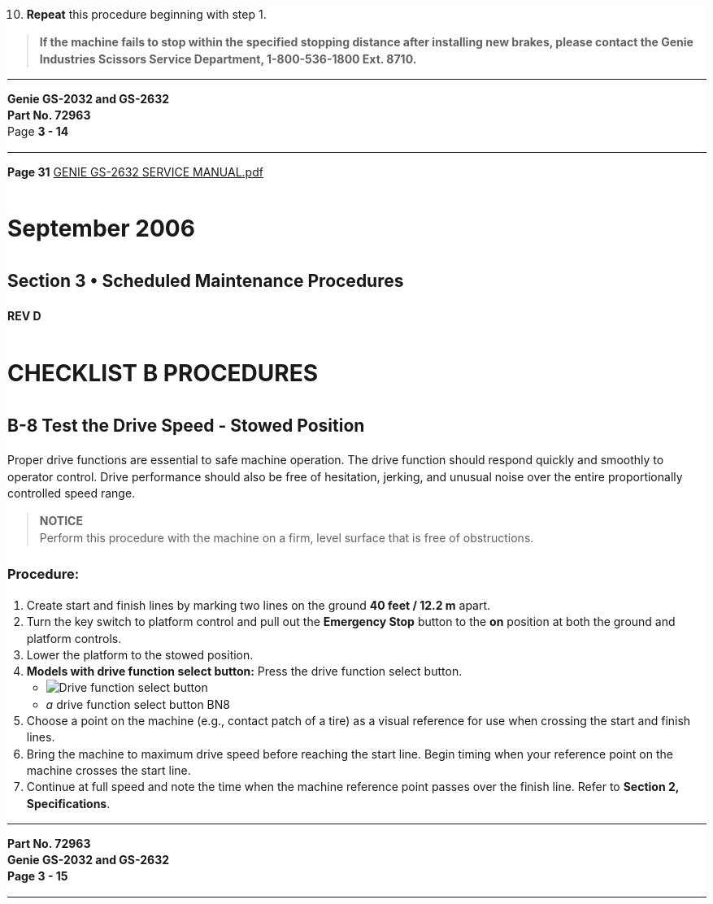 10. **Repeat** this procedure beginning with step 1.  

> **If the machine fails to stop within the specified stopping distance after installing new brakes, please contact the Genie Industries Scissors Service Department, 1-800-536-1800 Ext. 8710.**  

---

**Genie GS-2032 and GS-2632**  
**Part No. 72963**  
Page **3 - 14**

---
**Page 31**
[GENIE GS-2632 SERVICE MANUAL.pdf](https://impaqxprocloudstorage.blob.core.windows.net/9df6bc18-672d-4fba-a58c-c442c9d468f4/a01487af-0d44-42de-af94-c1dfe0c345c0/pdf/GENIE%20GS-2632%20SERVICE%20MANUAL.pdf#page=31)
# September 2006  
## Section 3 • Scheduled Maintenance Procedures  
**REV D**  

# CHECKLIST B PROCEDURES  

## B-8 Test the Drive Speed - Stowed Position  

Proper drive functions are essential to safe machine operation. The drive function should respond quickly and smoothly to operator control. Drive performance should also be free of hesitation, jerking, and unusual noise over the entire proportionally controlled speed range.  

> **NOTICE**  
> Perform this procedure with the machine on a firm, level surface that is free of obstructions.  

### Procedure:  
1. Create start and finish lines by marking two lines on the ground **40 feet / 12.2 m** apart.  
2. Turn the key switch to platform control and pull out the **Emergency Stop** button to the **on** position at both the ground and platform controls.  
3. Lower the platform to the stowed position.  
4. **Models with drive function select button:** Press the drive function select button.  
   - ![Drive function select button](image-placeholder)  
   - *a* drive function select button BN8  
5. Choose a point on the machine (e.g., contact patch of a tire) as a visual reference for use when crossing the start and finish lines.  
6. Bring the machine to maximum drive speed before reaching the start line. Begin timing when your reference point on the machine crosses the start line.  
7. Continue at full speed and note the time when the machine reference point passes over the finish line. Refer to **Section 2, Specifications**.  

---  
**Part No. 72963**  
**Genie GS-2032 and GS-2632**  
**Page 3 - 15**

---